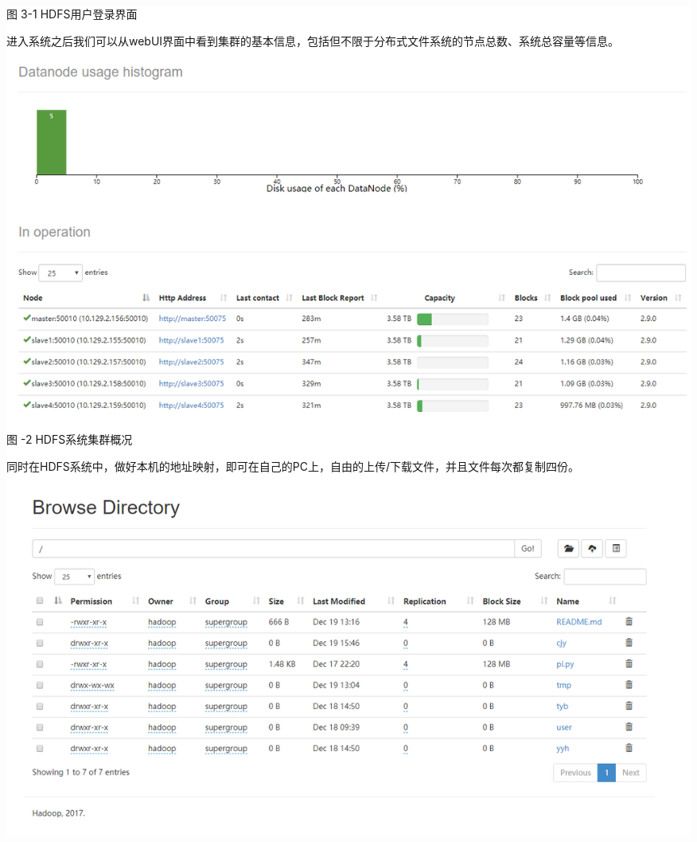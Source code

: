 图 3-1 HDFS用户登录界面

进入系统之后我们可以从webUI界面中看到集群的基本信息，包括但不限于分布式文件系统的节点总数、系统总容量等信息。

![](../.gitbook/assets/7.png)

图 -2 HDFS系统集群概况

同时在HDFS系统中，做好本机的地址映射，即可在自己的PC上，自由的上传/下载文件，并且文件每次都复制四份。

![](../.gitbook/assets/8.png)
